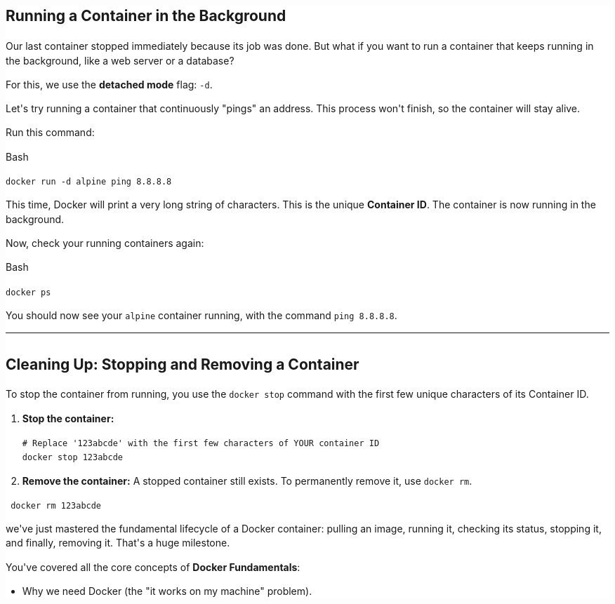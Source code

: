 ## Running a Container in the Background

Our last container stopped immediately because its job was done. But what if you want to run a container that keeps running in the background, like a web server or a database?

For this, we use the **detached mode** flag: `-d`.

Let's try running a container that continuously "pings" an address. This process won't finish, so the container will stay alive.

Run this command:

Bash

```
docker run -d alpine ping 8.8.8.8
```

This time, Docker will print a very long string of characters. This is the unique **Container ID**. The container is now running in the background.

Now, check your running containers again:

Bash

```
docker ps
```

You should now see your `alpine` container running, with the command `ping 8.8.8.8`.

---

## Cleaning Up: Stopping and Removing a Container

To stop the container from running, you use the `docker stop` command with the first few unique characters of its Container ID.

1. **Stop the container:**
    ```
    # Replace '123abcde' with the first few characters of YOUR container ID
    docker stop 123abcde 
    ```
    
2. **Remove the container:** A stopped container still exists. To permanently remove it, use `docker rm`.
```
 docker rm 123abcde
```

we've just mastered the fundamental lifecycle of a Docker container: pulling an image, running it, checking its status, stopping it, and finally, removing it. That's a huge milestone.

You've covered all the core concepts of **Docker Fundamentals**:

- Why we need Docker (the "it works on my machine" problem).
    